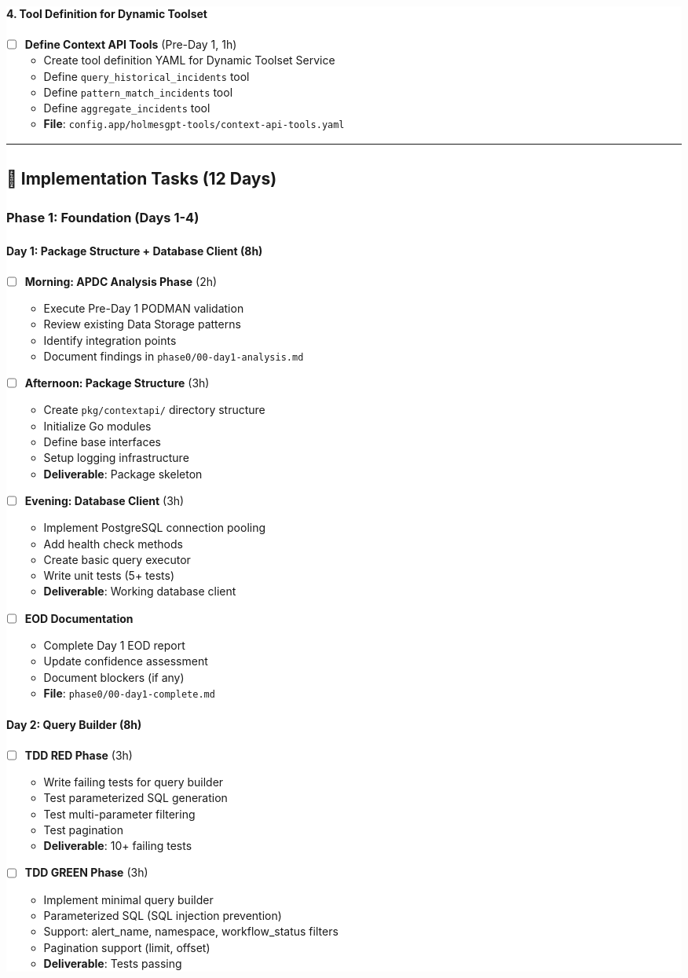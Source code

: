#### 4. Tool Definition for Dynamic Toolset
- [ ] **Define Context API Tools** (Pre-Day 1, 1h)
  - Create tool definition YAML for Dynamic Toolset Service
  - Define `query_historical_incidents` tool
  - Define `pattern_match_incidents` tool
  - Define `aggregate_incidents` tool
  - **File**: `config.app/holmesgpt-tools/context-api-tools.yaml`

---

## 📅 Implementation Tasks (12 Days)

### Phase 1: Foundation (Days 1-4)

#### Day 1: Package Structure + Database Client (8h)
- [ ] **Morning: APDC Analysis Phase** (2h)
  - Execute Pre-Day 1 PODMAN validation
  - Review existing Data Storage patterns
  - Identify integration points
  - Document findings in `phase0/00-day1-analysis.md`

- [ ] **Afternoon: Package Structure** (3h)
  - Create `pkg/contextapi/` directory structure
  - Initialize Go modules
  - Define base interfaces
  - Setup logging infrastructure
  - **Deliverable**: Package skeleton

- [ ] **Evening: Database Client** (3h)
  - Implement PostgreSQL connection pooling
  - Add health check methods
  - Create basic query executor
  - Write unit tests (5+ tests)
  - **Deliverable**: Working database client

- [ ] **EOD Documentation**
  - Complete Day 1 EOD report
  - Update confidence assessment
  - Document blockers (if any)
  - **File**: `phase0/00-day1-complete.md`

#### Day 2: Query Builder (8h)
- [ ] **TDD RED Phase** (3h)
  - Write failing tests for query builder
  - Test parameterized SQL generation
  - Test multi-parameter filtering
  - Test pagination
  - **Deliverable**: 10+ failing tests

- [ ] **TDD GREEN Phase** (3h)
  - Implement minimal query builder
  - Parameterized SQL (SQL injection prevention)
  - Support: alert_name, namespace, workflow_status filters
  - Pagination support (limit, offset)
  - **Deliverable**: Tests passing
